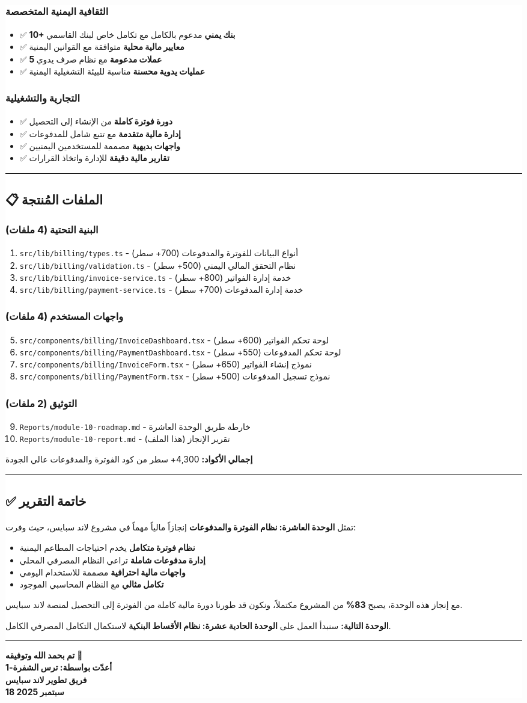 ### **الثقافية اليمنية المتخصصة**
- ✅ **10+ بنك يمني** مدعوم بالكامل مع تكامل خاص لبنك القاسمي
- ✅ **معايير مالية محلية** متوافقة مع القوانين اليمنية
- ✅ **5 عملات مدعومة** مع نظام صرف يدوي
- ✅ **عمليات يدوية محسنة** مناسبة للبيئة التشغيلية اليمنية

### **التجارية والتشغيلية**
- ✅ **دورة فوترة كاملة** من الإنشاء إلى التحصيل
- ✅ **إدارة مالية متقدمة** مع تتبع شامل للمدفوعات
- ✅ **واجهات بديهية** مصممة للمستخدمين اليمنيين
- ✅ **تقارير مالية دقيقة** للإدارة واتخاذ القرارات

---

## 📋 الملفات المُنتجة

### **البنية التحتية (4 ملفات)**
1. `src/lib/billing/types.ts` - أنواع البيانات للفوترة والمدفوعات (700+ سطر)
2. `src/lib/billing/validation.ts` - نظام التحقق المالي اليمني (500+ سطر)
3. `src/lib/billing/invoice-service.ts` - خدمة إدارة الفواتير (800+ سطر)
4. `src/lib/billing/payment-service.ts` - خدمة إدارة المدفوعات (700+ سطر)

### **واجهات المستخدم (4 ملفات)**
5. `src/components/billing/InvoiceDashboard.tsx` - لوحة تحكم الفواتير (600+ سطر)
6. `src/components/billing/PaymentDashboard.tsx` - لوحة تحكم المدفوعات (550+ سطر)
7. `src/components/billing/InvoiceForm.tsx` - نموذج إنشاء الفواتير (650+ سطر)
8. `src/components/billing/PaymentForm.tsx` - نموذج تسجيل المدفوعات (500+ سطر)

### **التوثيق (2 ملفات)**
9. `Reports/module-10-roadmap.md` - خارطة طريق الوحدة العاشرة
10. `Reports/module-10-report.md` - تقرير الإنجاز (هذا الملف)

**إجمالي الأكواد:** 4,300+ سطر من كود الفوترة والمدفوعات عالي الجودة

---

## ✅ خاتمة التقرير

تمثل **الوحدة العاشرة: نظام الفوترة والمدفوعات** إنجازاً مالياً مهماً في مشروع لاند سبايس، حيث وفرت:

- **نظام فوترة متكامل** يخدم احتياجات المطاعم اليمنية
- **إدارة مدفوعات شاملة** تراعي النظام المصرفي المحلي
- **واجهات مالية احترافية** مصممة للاستخدام اليومي
- **تكامل مثالي** مع النظام المحاسبي الموجود

مع إنجاز هذه الوحدة، يصبح **83%** من المشروع مكتملاً، ونكون قد طورنا دورة مالية كاملة من الفوترة إلى التحصيل لمنصة لاند سبايس.

**الوحدة التالية:** سنبدأ العمل على **الوحدة الحادية عشرة: نظام الأقساط البنكية** لاستكمال التكامل المصرفي الكامل.

---

**تم بحمد الله وتوفيقه** 🤲  
**أعدّت بواسطة: ترس الشفرة-1**  
**فريق تطوير لاند سبايس**  
**18 سبتمبر 2025**
